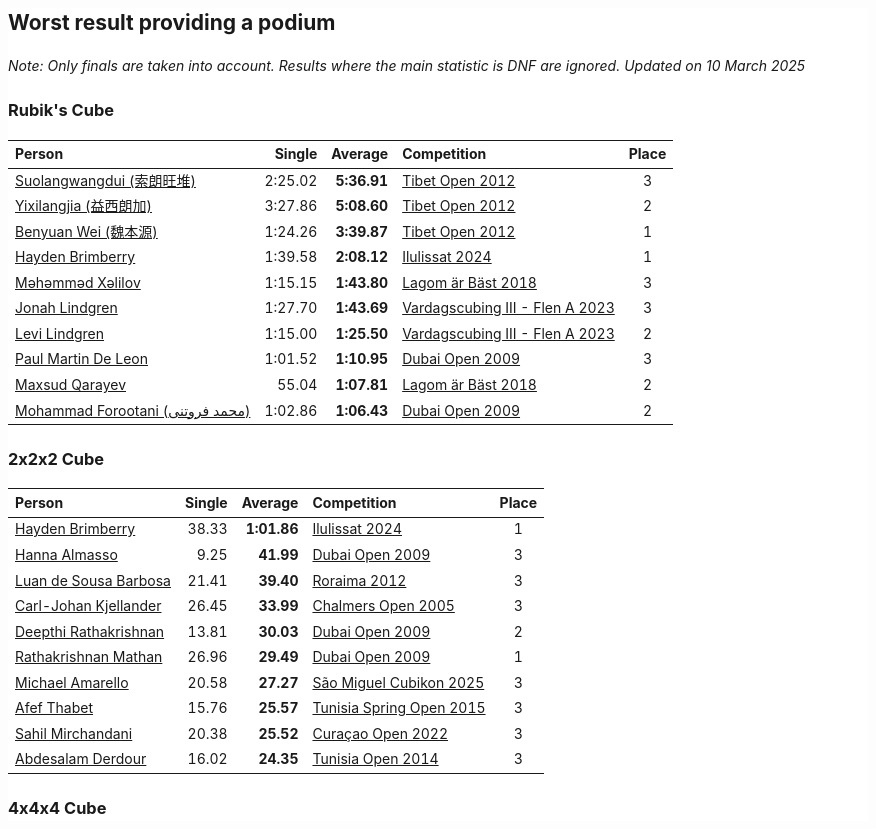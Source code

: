 ## Worst result providing a podium

*Note: Only finals are taken into account. Results where the main statistic is DNF are ignored.*
*Updated on 10 March 2025*


### Rubik's Cube

| Person | Single | Average | Competition | Place |
| :--- | ---: | ---: | :--- | :--: |
| [Suolangwangdui (索朗旺堆)](https://www.worldcubeassociation.org/persons/2012SUOL02) | 2:25.02 | **5:36.91** | [Tibet Open 2012](https://www.worldcubeassociation.org/competitions/TibetOpen2012/results/podiums#e333) | 3 |
| [Yixilangjia (益西朗加)](https://www.worldcubeassociation.org/persons/2012YIXI02) | 3:27.86 | **5:08.60** | [Tibet Open 2012](https://www.worldcubeassociation.org/competitions/TibetOpen2012/results/podiums#e333) | 2 |
| [Benyuan Wei (魏本源)](https://www.worldcubeassociation.org/persons/2012WEIB02) | 1:24.26 | **3:39.87** | [Tibet Open 2012](https://www.worldcubeassociation.org/competitions/TibetOpen2012/results/podiums#e333) | 1 |
| [Hayden Brimberry](https://www.worldcubeassociation.org/persons/2024BRIM01) | 1:39.58 | **2:08.12** | [Ilulissat 2024](https://www.worldcubeassociation.org/competitions/Ilulissat2024/results/podiums#e333) | 1 |
| [Məhəmməd Xəlilov](https://www.worldcubeassociation.org/persons/2018XALI01) | 1:15.15 | **1:43.80** | [Lagom är Bäst 2018](https://www.worldcubeassociation.org/competitions/LagomarBast2018/results/podiums#e333) | 3 |
| [Jonah Lindgren](https://www.worldcubeassociation.org/persons/2023LIND09) | 1:27.70 | **1:43.69** | [Vardagscubing III - Flen A 2023](https://www.worldcubeassociation.org/competitions/VardagscubingIIIFlenA2023/results/podiums#e333) | 3 |
| [Levi Lindgren](https://www.worldcubeassociation.org/persons/2023LIND10) | 1:15.00 | **1:25.50** | [Vardagscubing III - Flen A 2023](https://www.worldcubeassociation.org/competitions/VardagscubingIIIFlenA2023/results/podiums#e333) | 2 |
| [Paul Martin De Leon](https://www.worldcubeassociation.org/persons/2009LEON04) | 1:01.52 | **1:10.95** | [Dubai Open 2009](https://www.worldcubeassociation.org/competitions/DubaiOpen2009/results/podiums#e333) | 3 |
| [Maxsud Qarayev](https://www.worldcubeassociation.org/persons/2018QARA01) | 55.04 | **1:07.81** | [Lagom är Bäst 2018](https://www.worldcubeassociation.org/competitions/LagomarBast2018/results/podiums#e333) | 2 |
| [Mohammad Forootani (محمد فروتنی)](https://www.worldcubeassociation.org/persons/2009FORO01) | 1:02.86 | **1:06.43** | [Dubai Open 2009](https://www.worldcubeassociation.org/competitions/DubaiOpen2009/results/podiums#e333) | 2 |

### 2x2x2 Cube

| Person | Single | Average | Competition | Place |
| :--- | ---: | ---: | :--- | :--: |
| [Hayden Brimberry](https://www.worldcubeassociation.org/persons/2024BRIM01) | 38.33 | **1:01.86** | [Ilulissat 2024](https://www.worldcubeassociation.org/competitions/Ilulissat2024/results/podiums#e222) | 1 |
| [Hanna Almasso](https://www.worldcubeassociation.org/persons/2009ALMA01) | 9.25 | **41.99** | [Dubai Open 2009](https://www.worldcubeassociation.org/competitions/DubaiOpen2009/results/podiums#e222) | 3 |
| [Luan de Sousa Barbosa](https://www.worldcubeassociation.org/persons/2012BARB01) | 21.41 | **39.40** | [Roraima 2012](https://www.worldcubeassociation.org/competitions/Roraima2012/results/podiums#e222) | 3 |
| [Carl-Johan Kjellander](https://www.worldcubeassociation.org/persons/2005KJEL01) | 26.45 | **33.99** | [Chalmers Open 2005](https://www.worldcubeassociation.org/competitions/ChalmersOpen2005/results/podiums#e222) | 3 |
| [Deepthi Rathakrishnan](https://www.worldcubeassociation.org/persons/2009RATH01) | 13.81 | **30.03** | [Dubai Open 2009](https://www.worldcubeassociation.org/competitions/DubaiOpen2009/results/podiums#e222) | 2 |
| [Rathakrishnan Mathan](https://www.worldcubeassociation.org/persons/2009MATH01) | 26.96 | **29.49** | [Dubai Open 2009](https://www.worldcubeassociation.org/competitions/DubaiOpen2009/results/podiums#e222) | 1 |
| [Michael Amarello](https://www.worldcubeassociation.org/persons/2022AMAR09) | 20.58 | **27.27** | [São Miguel Cubikon 2025](https://www.worldcubeassociation.org/competitions/SaoMiguelCubikon2025/results/podiums#e222) | 3 |
| [Afef Thabet](https://www.worldcubeassociation.org/persons/2014THAB01) | 15.76 | **25.57** | [Tunisia Spring Open 2015](https://www.worldcubeassociation.org/competitions/TunisiaSpringOpen2015/results/podiums#e222) | 3 |
| [Sahil Mirchandani](https://www.worldcubeassociation.org/persons/2022MIRC02) | 20.38 | **25.52** | [Curaçao Open 2022](https://www.worldcubeassociation.org/competitions/CuracaoOpen2022/results/podiums#e222) | 3 |
| [Abdesalam Derdour](https://www.worldcubeassociation.org/persons/2014DERD01) | 16.02 | **24.35** | [Tunisia Open 2014](https://www.worldcubeassociation.org/competitions/TunisiaOpen2014/results/podiums#e222) | 3 |

### 4x4x4 Cube
